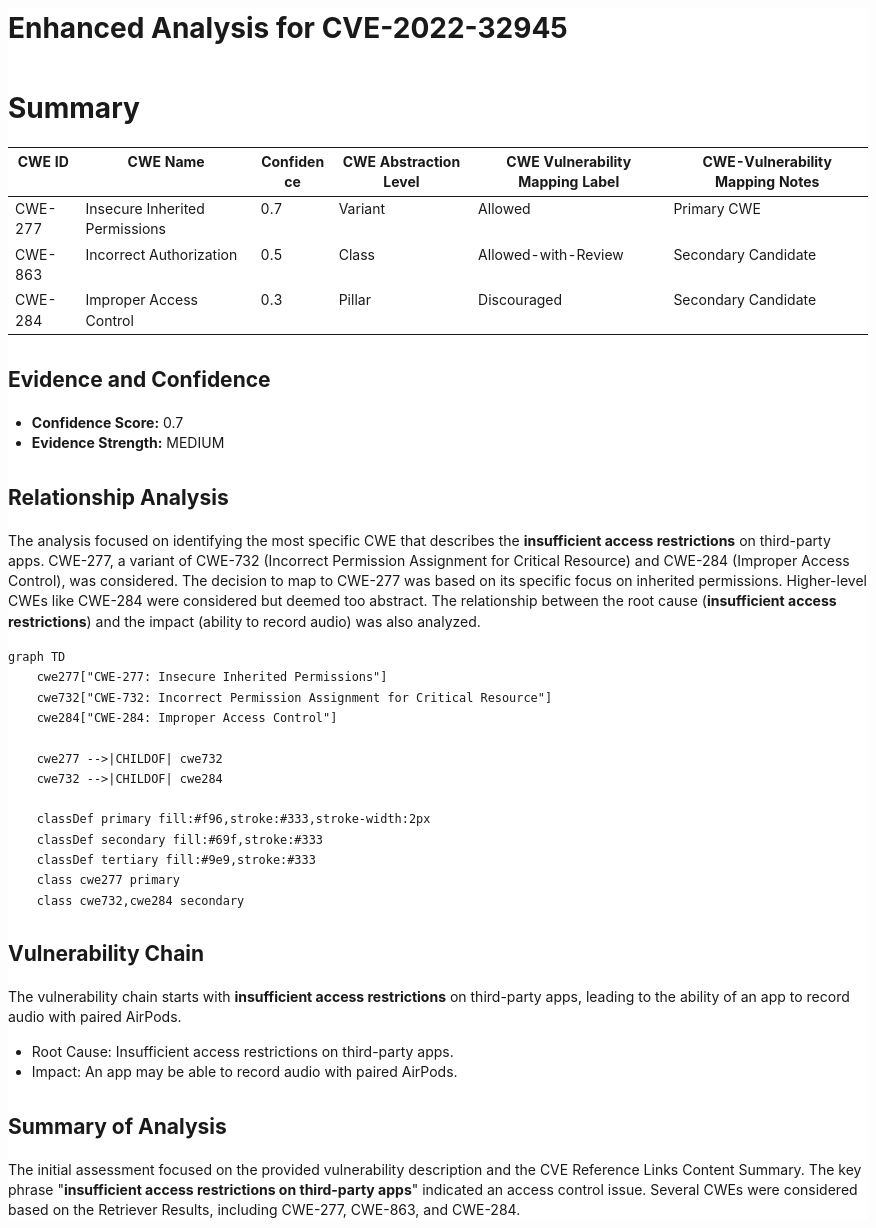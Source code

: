 # Enhanced Analysis for CVE-2022-32945

# Summary
| CWE ID | CWE Name | Confidence | CWE Abstraction Level | CWE Vulnerability Mapping Label | CWE-Vulnerability Mapping Notes |
|---|---|---|---|---|---|
| CWE-277 | Insecure Inherited Permissions | 0.7 | Variant | Allowed | Primary CWE |
| CWE-863 | Incorrect Authorization | 0.5 | Class | Allowed-with-Review | Secondary Candidate |
| CWE-284 | Improper Access Control | 0.3 | Pillar | Discouraged | Secondary Candidate |

## Evidence and Confidence

*   **Confidence Score:** 0.7
*   **Evidence Strength:** MEDIUM

## Relationship Analysis
The analysis focused on identifying the most specific CWE that describes the **insufficient access restrictions** on third-party apps. CWE-277, a variant of CWE-732 (Incorrect Permission Assignment for Critical Resource) and CWE-284 (Improper Access Control), was considered. The decision to map to CWE-277 was based on its specific focus on inherited permissions. Higher-level CWEs like CWE-284 were considered but deemed too abstract. The relationship between the root cause (**insufficient access restrictions**) and the impact (ability to record audio) was also analyzed.

```mermaid
graph TD
    cwe277["CWE-277: Insecure Inherited Permissions"]
    cwe732["CWE-732: Incorrect Permission Assignment for Critical Resource"]
    cwe284["CWE-284: Improper Access Control"]

    cwe277 -->|CHILDOF| cwe732
    cwe732 -->|CHILDOF| cwe284

    classDef primary fill:#f96,stroke:#333,stroke-width:2px
    classDef secondary fill:#69f,stroke:#333
    classDef tertiary fill:#9e9,stroke:#333
    class cwe277 primary
    class cwe732,cwe284 secondary
```

## Vulnerability Chain
The vulnerability chain starts with **insufficient access restrictions** on third-party apps, leading to the ability of an app to record audio with paired AirPods.
  - Root Cause: Insufficient access restrictions on third-party apps.
  - Impact: An app may be able to record audio with paired AirPods.

## Summary of Analysis
The initial assessment focused on the provided vulnerability description and the CVE Reference Links Content Summary. The key phrase "**insufficient access restrictions on third-party apps**" indicated an access control issue. Several CWEs were considered based on the Retriever Results, including CWE-277, CWE-863, and CWE-284.
